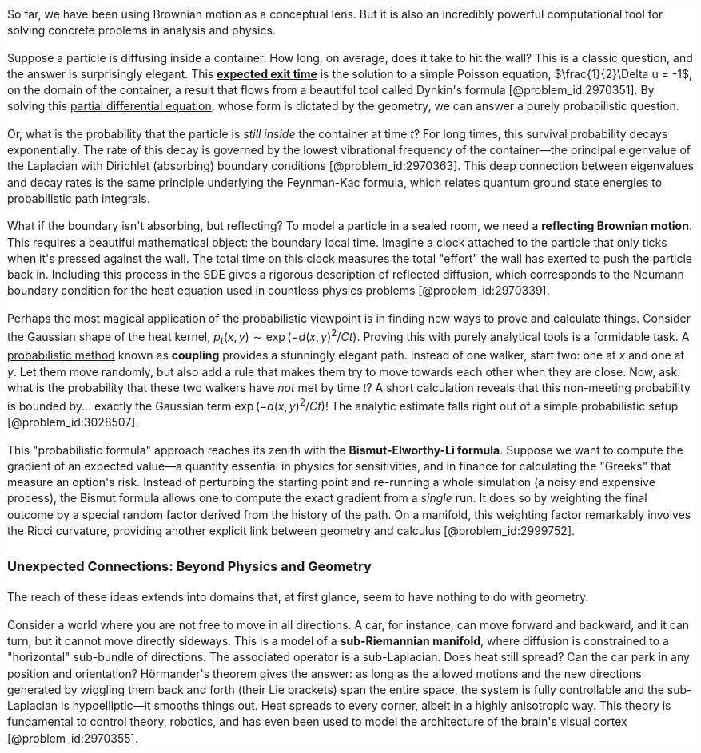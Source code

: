 So far, we have been using Brownian motion as a conceptual lens. But it is also an incredibly powerful computational tool for solving concrete problems in analysis and physics.

Suppose a particle is diffusing inside a container. How long, on average, does it take to hit the wall? This is a classic question, and the answer is surprisingly elegant. This **[expected exit time](@article_id:637349)** is the solution to a simple Poisson equation, $\frac{1}{2}\Delta u = -1$, on the domain of the container, a result that flows from a beautiful tool called Dynkin's formula [@problem_id:2970351]. By solving this [partial differential equation](@article_id:140838), whose form is dictated by the geometry, we can answer a purely probabilistic question.

Or, what is the probability that the particle is *still inside* the container at time $t$? For long times, this survival probability decays exponentially. The rate of this decay is governed by the lowest vibrational frequency of the container—the principal eigenvalue of the Laplacian with Dirichlet (absorbing) boundary conditions [@problem_id:2970363]. This deep connection between eigenvalues and decay rates is the same principle underlying the Feynman-Kac formula, which relates quantum ground state energies to probabilistic [path integrals](@article_id:142091).

What if the boundary isn't absorbing, but reflecting? To model a particle in a sealed room, we need a **reflecting Brownian motion**. This requires a beautiful mathematical object: the boundary local time. Imagine a clock attached to the particle that only ticks when it's pressed against the wall. The total time on this clock measures the total "effort" the wall has exerted to push the particle back in. Including this process in the SDE gives a rigorous description of reflected diffusion, which corresponds to the Neumann boundary condition for the heat equation used in countless physics problems [@problem_id:2970339].

Perhaps the most magical application of the probabilistic viewpoint is in finding new ways to prove and calculate things. Consider the Gaussian shape of the heat kernel, $p_t(x,y) \sim \exp(-d(x,y)^2/C t)$. Proving this with purely analytical tools is a formidable task. A [probabilistic method](@article_id:197007) known as **coupling** provides a stunningly elegant path. Instead of one walker, start two: one at $x$ and one at $y$. Let them move randomly, but also add a rule that makes them try to move towards each other when they are close. Now, ask: what is the probability that these two walkers have *not* met by time $t$? A short calculation reveals that this non-meeting probability is bounded by... exactly the Gaussian term $\exp(-d(x,y)^2/C t)$! The analytic estimate falls right out of a simple probabilistic setup [@problem_id:3028507].

This "probabilistic formula" approach reaches its zenith with the **Bismut-Elworthy-Li formula**. Suppose we want to compute the gradient of an expected value—a quantity essential in physics for sensitivities, and in finance for calculating the "Greeks" that measure an option's risk. Instead of perturbing the starting point and re-running a whole simulation (a noisy and expensive process), the Bismut formula allows one to compute the exact gradient from a *single* run. It does so by weighting the final outcome by a special random factor derived from the history of the path. On a manifold, this weighting factor remarkably involves the Ricci curvature, providing another explicit link between geometry and calculus [@problem_id:2999752].

### Unexpected Connections: Beyond Physics and Geometry

The reach of these ideas extends into domains that, at first glance, seem to have nothing to do with geometry.

Consider a world where you are not free to move in all directions. A car, for instance, can move forward and backward, and it can turn, but it cannot move directly sideways. This is a model of a **sub-Riemannian manifold**, where diffusion is constrained to a "horizontal" sub-bundle of directions. The associated operator is a sub-Laplacian. Does heat still spread? Can the car park in any position and orientation? Hörmander's theorem gives the answer: as long as the allowed motions and the new directions generated by wiggling them back and forth (their Lie brackets) span the entire space, the system is fully controllable and the sub-Laplacian is hypoelliptic—it smooths things out. Heat spreads to every corner, albeit in a highly anisotropic way. This theory is fundamental to control theory, robotics, and has even been used to model the architecture of the brain's visual cortex [@problem_id:2970355].
